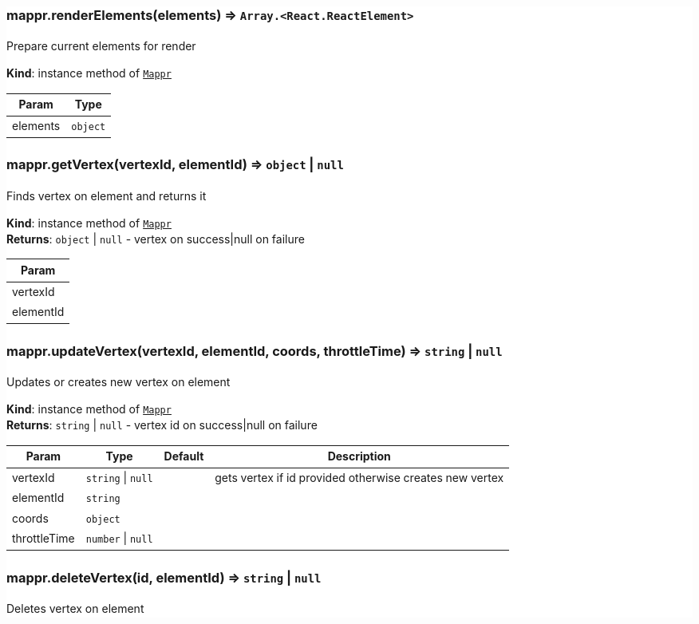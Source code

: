 <a name="Mappr+renderElements"></a>

### mappr.renderElements(elements) ⇒ <code>Array.&lt;React.ReactElement&gt;</code>

Prepare current elements for render

**Kind**: instance method of [<code>Mappr</code>](#Mappr)

| Param    | Type                |
| -------- | ------------------- |
| elements | <code>object</code> |

<a name="Mappr+getVertex"></a>

### mappr.getVertex(vertexId, elementId) ⇒ <code>object</code> \| <code>null</code>

Finds vertex on element and returns it

**Kind**: instance method of [<code>Mappr</code>](#Mappr)  
**Returns**: <code>object</code> \| <code>null</code> - vertex on success|null on failure

| Param     |
| --------- |
| vertexId  |
| elementId |

<a name="Mappr+updateVertex"></a>

### mappr.updateVertex(vertexId, elementId, coords, throttleTime) ⇒ <code>string</code> \| <code>null</code>

Updates or creates new vertex on element

**Kind**: instance method of [<code>Mappr</code>](#Mappr)  
**Returns**: <code>string</code> \| <code>null</code> - vertex id on success|null on failure

| Param        | Type                                     | Default       | Description                                             |
| ------------ | ---------------------------------------- | ------------- | ------------------------------------------------------- |
| vertexId     | <code>string</code> \| <code>null</code> |               | gets vertex if id provided otherwise creates new vertex |
| elementId    | <code>string</code>                      |               |                                                         |
| coords       | <code>object</code>                      |               |                                                         |
| throttleTime | <code>number</code> \| <code>null</code> | <code></code> |                                                         |

<a name="Mappr+deleteVertex"></a>

### mappr.deleteVertex(id, elementId) ⇒ <code>string</code> \| <code>null</code>

Deletes vertex on element
